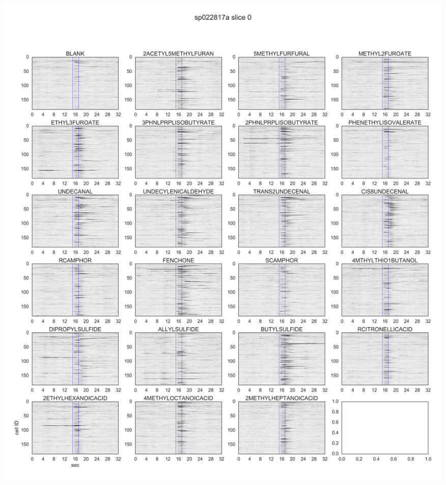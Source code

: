 <img src="https://raw.githubusercontent.com/stanlp86/myPiriform/f56f0ab23505018769da47f139557eec3648719e/notebooks/qc/sp022817a/byOdor_trialAves0_exc.png"/>